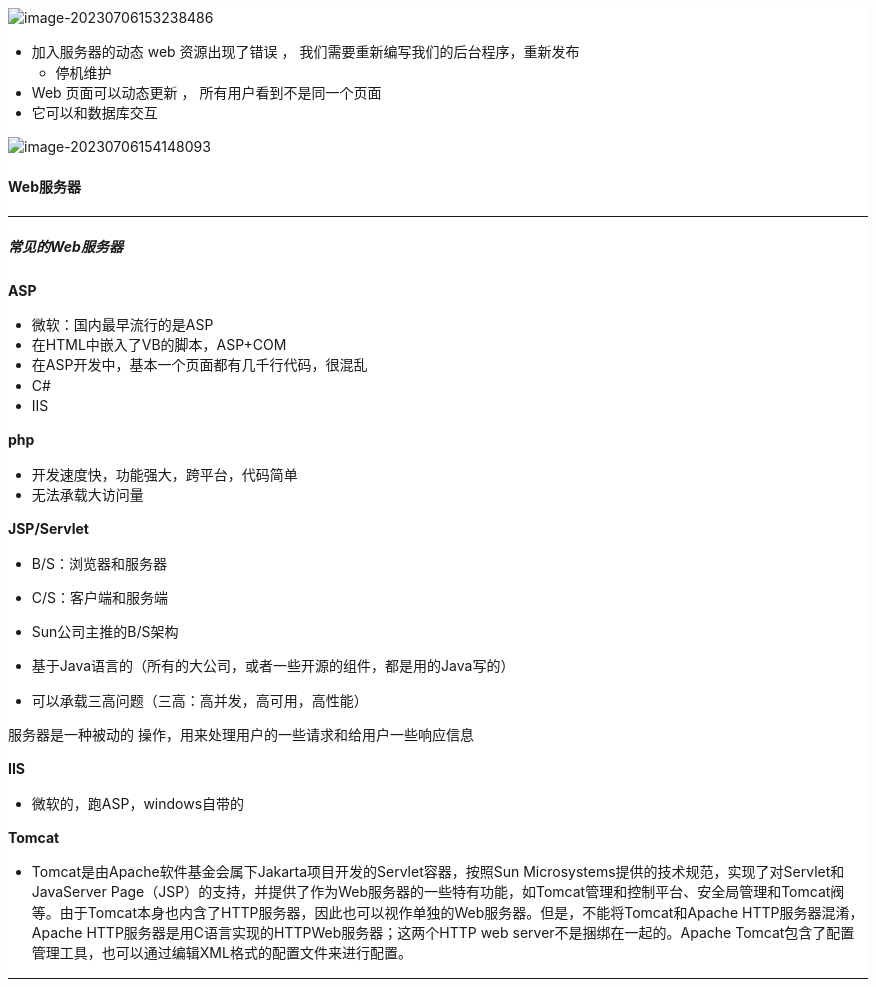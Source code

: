 ![image-20230706153238486](./跟随狂神学Java-31.assets/image-20230706153238486.png)

* 加入服务器的动态 web 资源出现了错误 ， 我们需要重新编写我们的后台程序，重新发布
  * 停机维护
* Web 页面可以动态更新 ， 所有用户看到不是同一个页面
* 它可以和数据库交互

![image-20230706154148093](./跟随狂神学Java-31.assets/image-20230706154148093.png)





#### Web服务器

---

##### 常见的Web服务器

**ASP**

* 微软：国内最早流行的是ASP
* 在HTML中嵌入了VB的脚本，ASP+COM
* 在ASP开发中，基本一个页面都有几千行代码，很混乱
* C#
* IIS

**php**

* 开发速度快，功能强大，跨平台，代码简单
* 无法承载大访问量

**JSP/Servlet**

* B/S：浏览器和服务器
* C/S：客户端和服务端

* Sun公司主推的B/S架构
* 基于Java语言的（所有的大公司，或者一些开源的组件，都是用的Java写的）
* 可以承载三高问题（三高：高并发，高可用，高性能）



服务器是一种被动的 操作，用来处理用户的一些请求和给用户一些响应信息



**IIS**

* 微软的，跑ASP，windows自带的

**Tomcat**

* Tomcat是由Apache软件基金会属下Jakarta项目开发的Servlet容器，按照Sun Microsystems提供的技术规范，实现了对Servlet和JavaServer Page（JSP）的支持，并提供了作为Web服务器的一些特有功能，如Tomcat管理和控制平台、安全局管理和Tomcat阀等。由于Tomcat本身也内含了HTTP服务器，因此也可以视作单独的Web服务器。但是，不能将Tomcat和Apache HTTP服务器混淆，Apache HTTP服务器是用C语言实现的HTTPWeb服务器；这两个HTTP web server不是捆绑在一起的。Apache Tomcat包含了配置管理工具，也可以通过编辑XML格式的配置文件来进行配置。



---
